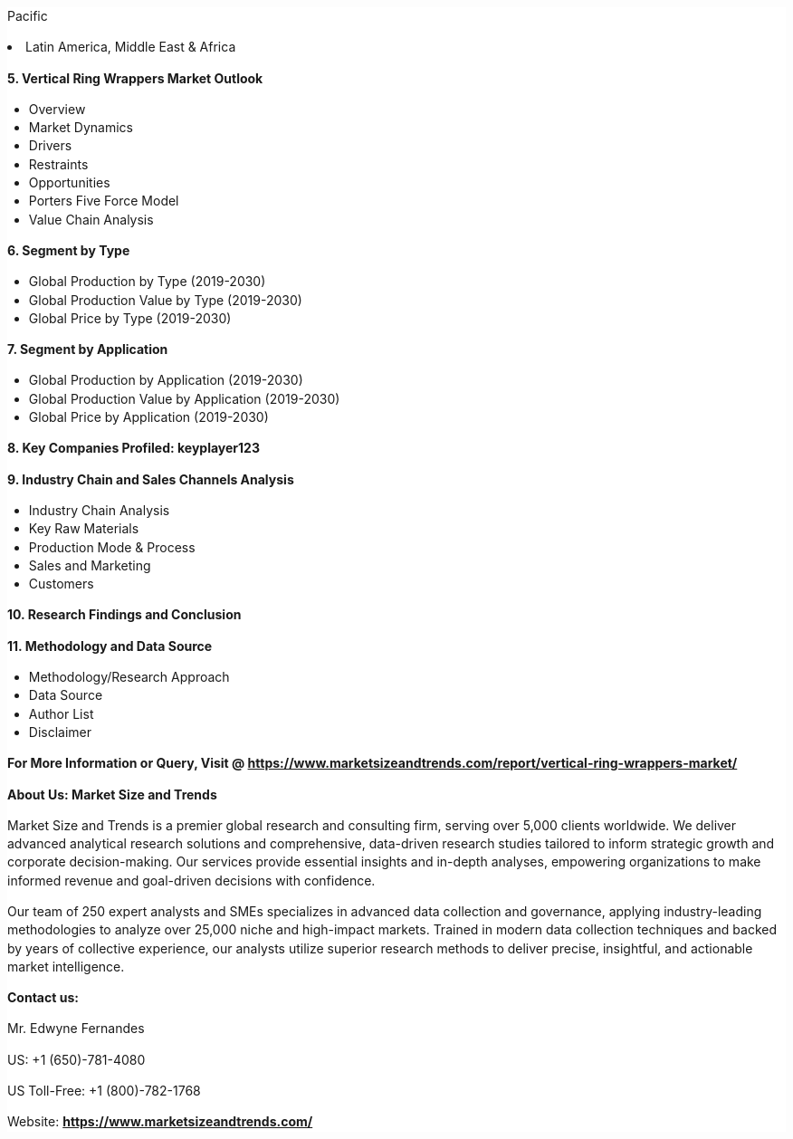 Pacific</li><li>Latin America, Middle East &amp; Africa</li></ul><p><strong>5. Vertical Ring Wrappers Market Outlook</strong></p><ul><li>Overview</li><li>Market Dynamics</li><li>Drivers</li><li>Restraints</li><li>Opportunities</li><li>Porters Five Force Model</li><li>Value Chain Analysis&nbsp;</li></ul><p><strong>6. Segment by Type</strong></p><ul><li>Global Production by Type (2019-2030)</li><li>Global Production Value by Type (2019-2030)</li><li>Global Price by Type (2019-2030)</li></ul><p><strong>7. Segment by Application</strong></p><ul><li>Global Production by Application (2019-2030)</li><li>Global Production Value by Application (2019-2030)</li><li>Global Price by Application (2019-2030)</li></ul><p><strong>8. Key Companies Profiled: keyplayer123</strong></p><p><strong>9. Industry Chain and Sales Channels Analysis</strong></p><ul><li>Industry Chain Analysis</li><li>Key Raw Materials</li><li>Production Mode &amp; Process</li><li>Sales and Marketing</li><li>Customers</li></ul><p><strong>10. Research Findings and Conclusion</strong></p><p><strong>11. Methodology and Data Source</strong></p><ul><li>Methodology/Research Approach</li><li>Data Source</li><li>Author List</li><li>Disclaimer</li></ul></p><p><strong>For More Information or Query, Visit @ <a href="https://www.marketsizeandtrends.com/report/vertical-ring-wrappers-market/">https://www.marketsizeandtrends.com/report/vertical-ring-wrappers-market/</a></strong></p><p><strong>About Us: Market Size and Trends</strong></p><p>Market Size and Trends is a premier global research and consulting firm, serving over 5,000 clients worldwide. We deliver advanced analytical research solutions and comprehensive, data-driven research studies tailored to inform strategic growth and corporate decision-making. Our services provide essential insights and in-depth analyses, empowering organizations to make informed revenue and goal-driven decisions with confidence.</p><p>Our team of 250 expert analysts and SMEs specializes in advanced data collection and governance, applying industry-leading methodologies to analyze over 25,000 niche and high-impact markets. Trained in modern data collection techniques and backed by years of collective experience, our analysts utilize superior research methods to deliver precise, insightful, and actionable market intelligence.</p><p><strong>Contact us:</strong></p><p>Mr. Edwyne Fernandes</p><p>US: +1 (650)-781-4080</p><p>US Toll-Free: +1 (800)-782-1768</p><p>Website: <strong><a href="https://www.marketsizeandtrends.com/">https://www.marketsizeandtrends.com/</a></strong></p>
